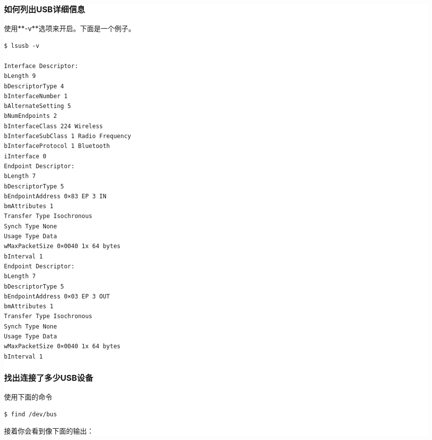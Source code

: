 ### 如何列出USB详细信息


使用**-v**选项来开启。下面是一个例子。



```
$ lsusb -v

Interface Descriptor:
bLength 9
bDescriptorType 4
bInterfaceNumber 1
bAlternateSetting 5
bNumEndpoints 2
bInterfaceClass 224 Wireless
bInterfaceSubClass 1 Radio Frequency
bInterfaceProtocol 1 Bluetooth
iInterface 0
Endpoint Descriptor:
bLength 7
bDescriptorType 5
bEndpointAddress 0×83 EP 3 IN
bmAttributes 1
Transfer Type Isochronous
Synch Type None
Usage Type Data
wMaxPacketSize 0×0040 1x 64 bytes
bInterval 1
Endpoint Descriptor:
bLength 7
bDescriptorType 5
bEndpointAddress 0×03 EP 3 OUT
bmAttributes 1
Transfer Type Isochronous
Synch Type None
Usage Type Data
wMaxPacketSize 0×0040 1x 64 bytes
bInterval 1

```

### 找出连接了多少USB设备


使用下面的命令



```
$ find /dev/bus

```

接着你会看到像下面的输出：
